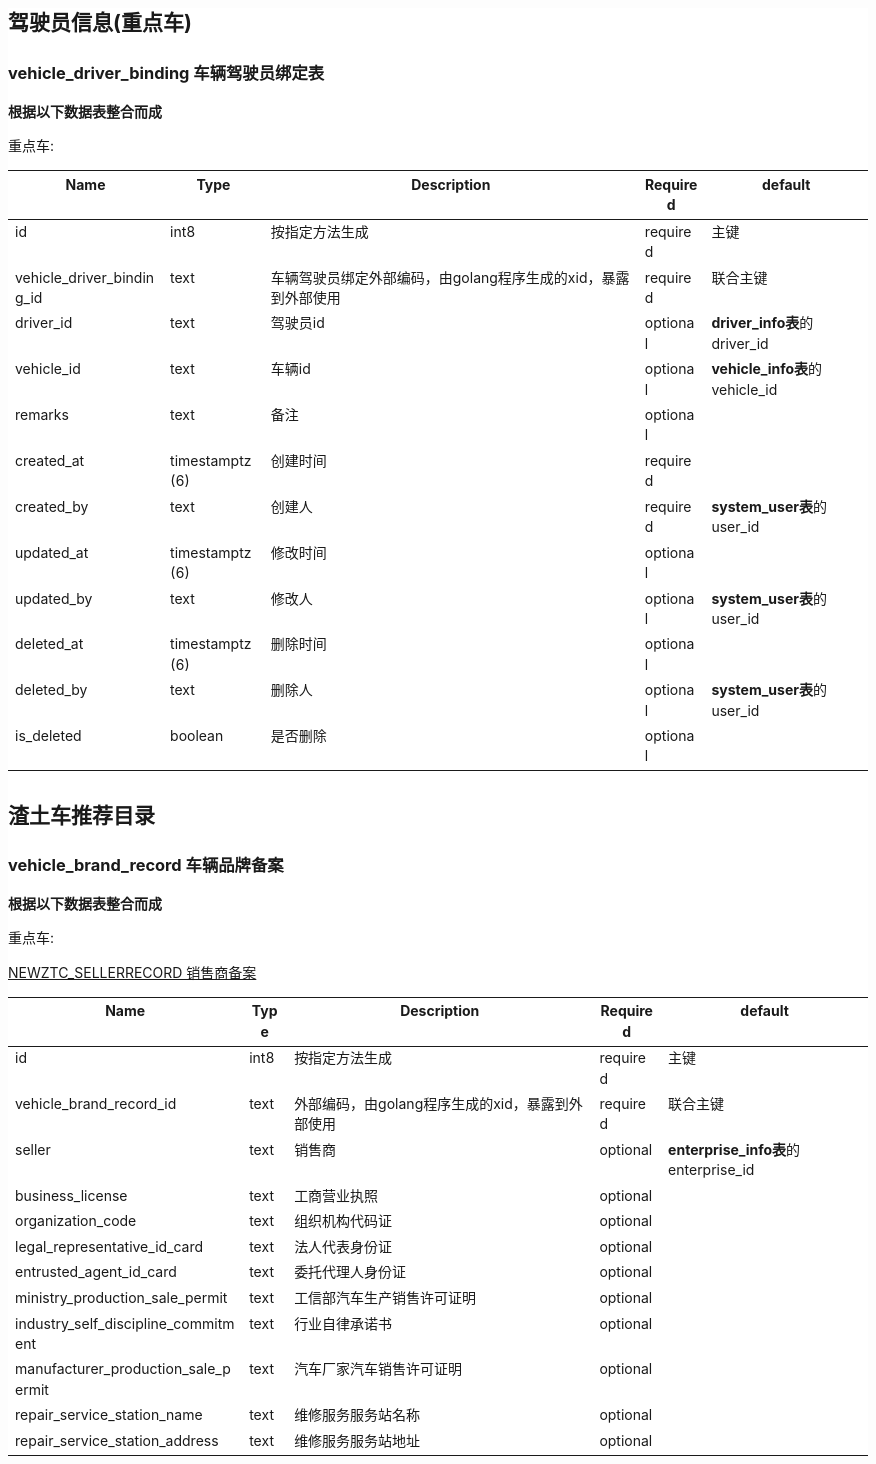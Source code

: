 

## 驾驶员信息(重点车)

### vehicle_driver_binding  车辆驾驶员绑定表

**根据以下数据表整合而成**

重点车:

| Name                      | Type           | Description                                                  | **Required** | default                        |
| ------------------------- | -------------- | ------------------------------------------------------------ | ------------ | ------------------------------ |
| id                        | int8           | 按指定方法生成                                               | required     | 主键                           |
| vehicle_driver_binding_id | text           | 车辆驾驶员绑定外部编码，由golang程序生成的xid，暴露到外部使用 | required     | 联合主键                       |
| driver_id                 | text           | 驾驶员id                                                     | optional     | **driver_info表**的driver_id   |
| vehicle_id                | text           | 车辆id                                                       | optional     | **vehicle_info表**的vehicle_id |
| remarks                   | text           | 备注                                                         | optional     |                                |
| created_at                | timestamptz(6) | 创建时间                                                     | required     |                                |
| created_by                | text           | 创建人                                                       | required     | **system_user表**的user_id     |
| updated_at                | timestamptz(6) | 修改时间                                                     | optional     |                                |
| updated_by                | text           | 修改人                                                       | optional     | **system_user表**的user_id     |
| deleted_at                | timestamptz(6) | 删除时间                                                     | optional     |                                |
| deleted_by                | text           | 删除人                                                       | optional     | **system_user表**的user_id     |
| is_deleted                | boolean        | 是否删除                                                     | optional     |                                |

## 渣土车推荐目录

### vehicle_brand_record 车辆品牌备案 

**根据以下数据表整合而成**

重点车:

[NEWZTC_SELLERRECORD 销售商备案 ](#major_NEWZTC_SELLERRECORD)

| Name                                  | Type           | Description                                     | **Required** | default                                                    |
| ------------------------------------- | -------------- | ----------------------------------------------- | ------------ | ---------------------------------------------------------- |
| id                                    | int8           | 按指定方法生成                                  | required     | 主键                                                       |
| vehicle_brand_record_id               | text           | 外部编码，由golang程序生成的xid，暴露到外部使用 | required     | 联合主键                                                   |
| seller                                | text           | 销售商                                          | optional     | **enterprise_info表**的enterprise_id                       |
| business_license                      | text           | 工商营业执照                                    | optional     |                                                            |
| organization_code                     | text           | 组织机构代码证                                  | optional     |                                                            |
| legal_representative_id_card          | text           | 法人代表身份证                                  | optional     |                                                            |
| entrusted_agent_id_card               | text           | 委托代理人身份证                                | optional     |                                                            |
| ministry_production_sale_permit       | text           | 工信部汽车生产销售许可证明                      | optional     |                                                            |
| industry_self_discipline_commitment   | text           | 行业自律承诺书                                  | optional     |                                                            |
| manufacturer_production_sale_permit   | text           | 汽车厂家汽车销售许可证明                        | optional     |                                                            |
| repair_service_station_name           | text           | 维修服务服务站名称                              | optional     |                                                            |
| repair_service_station_address        | text           | 维修服务服务站地址                              | optional     |                                                            |